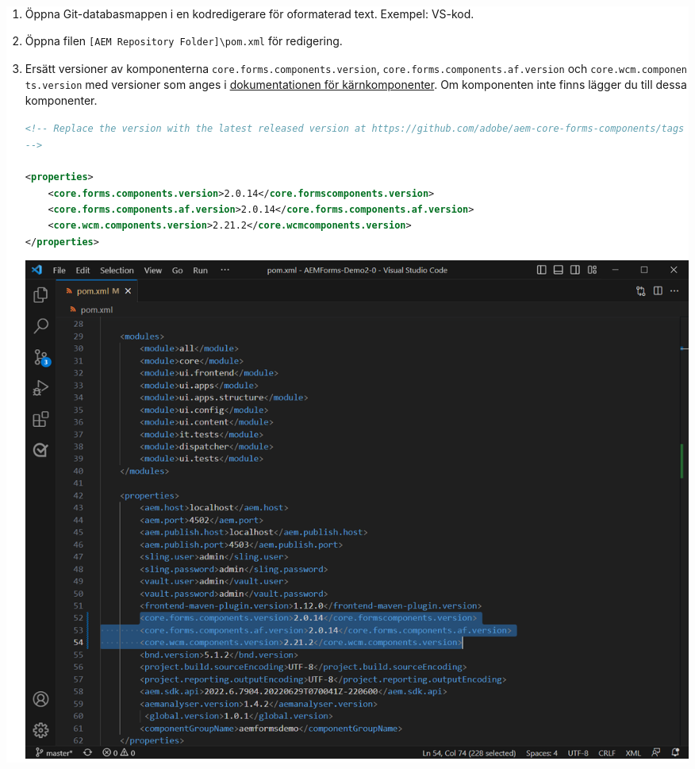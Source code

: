 1. Öppna Git-databasmappen i en kodredigerare för oformaterad text. Exempel: VS-kod.
1. Öppna filen `[AEM Repository Folder]\pom.xml` för redigering.
1. Ersätt versioner av komponenterna `core.forms.components.version`, `core.forms.components.af.version` och `core.wcm.components.version` med versioner som anges i [dokumentationen för kärnkomponenter](https://github.com/adobe/aem-core-forms-components). Om komponenten inte finns lägger du till dessa komponenter.

   ```XML
   <!-- Replace the version with the latest released version at https://github.com/adobe/aem-core-forms-components/tags -->
   
   <properties>
       <core.forms.components.version>2.0.14</core.formscomponents.version>
       <core.forms.components.af.version>2.0.14</core.forms.components.af.version>  
       <core.wcm.components.version>2.21.2</core.wcmcomponents.version>
   </properties>
   ```

   ![Uppge den senaste versionen av Forms Core Components](/help/assets/latest-forms-component-version.png)
